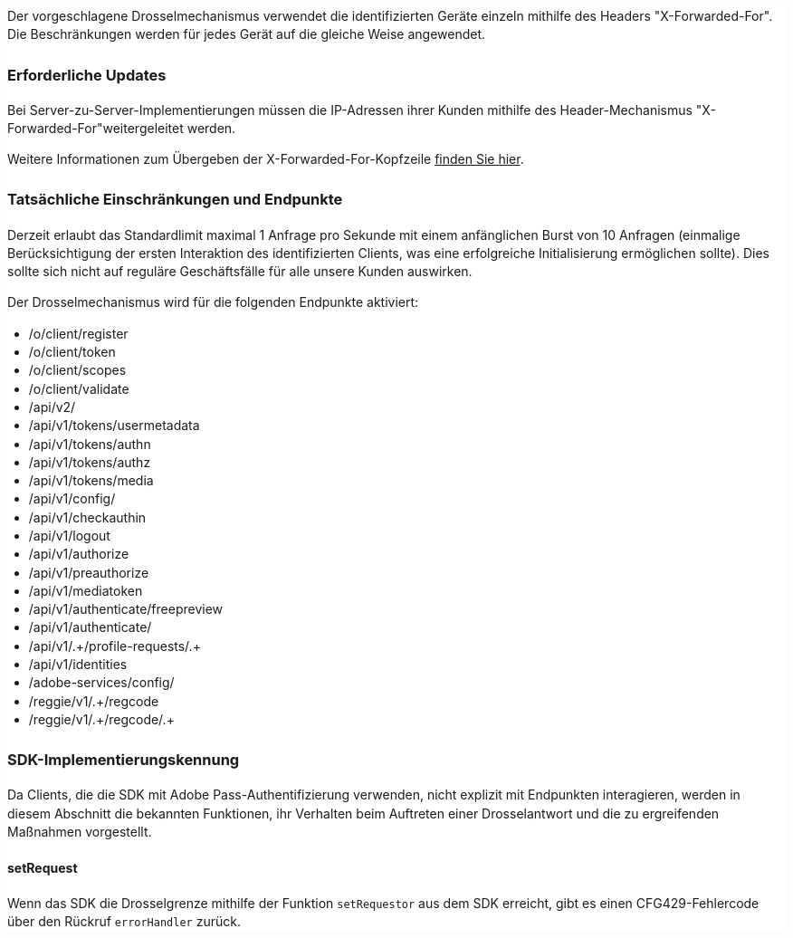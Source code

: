 Der vorgeschlagene Drosselmechanismus verwendet die identifizierten Geräte einzeln mithilfe des Headers &quot;X-Forwarded-For&quot;. Die Beschränkungen werden für jedes Gerät auf die gleiche Weise angewendet.

### Erforderliche Updates

Bei Server-zu-Server-Implementierungen müssen die IP-Adressen ihrer Kunden mithilfe des Header-Mechanismus &quot;X-Forwarded-For&quot;weitergeleitet werden.

Weitere Informationen zum Übergeben der X-Forwarded-For-Kopfzeile [finden Sie hier](rest-api-cookbook-servertoserver.md).

### Tatsächliche Einschränkungen und Endpunkte

Derzeit erlaubt das Standardlimit maximal 1 Anfrage pro Sekunde mit einem anfänglichen Burst von 10 Anfragen (einmalige Berücksichtigung der ersten Interaktion des identifizierten Clients, was eine erfolgreiche Initialisierung ermöglichen sollte). Dies sollte sich nicht auf reguläre Geschäftsfälle für alle unsere Kunden auswirken.

Der Drosselmechanismus wird für die folgenden Endpunkte aktiviert:

- /o/client/register
- /o/client/token
- /o/client/scopes
- /o/client/validate
- /api/v2/
- /api/v1/tokens/usermetadata
- /api/v1/tokens/authn
- /api/v1/tokens/authz
- /api/v1/tokens/media
- /api/v1/config/
- /api/v1/checkauthin
- /api/v1/logout
- /api/v1/authorize
- /api/v1/preauthorize
- /api/v1/mediatoken
- /api/v1/authenticate/freepreview
- /api/v1/authenticate/
- /api/v1/.+/profile-requests/.+
- /api/v1/identities
- /adobe-services/config/
- /reggie/v1/.+/regcode
- /reggie/v1/.+/regcode/.+

### SDK-Implementierungskennung

Da Clients, die die SDK mit Adobe Pass-Authentifizierung verwenden, nicht explizit mit Endpunkten interagieren, werden in diesem Abschnitt die bekannten Funktionen, ihr Verhalten beim Auftreten einer Drosselantwort und die zu ergreifenden Maßnahmen vorgestellt.

#### setRequest

Wenn das SDK die Drosselgrenze mithilfe der Funktion `setRequestor` aus dem SDK erreicht, gibt es einen CFG429-Fehlercode über den Rückruf `errorHandler` zurück.
